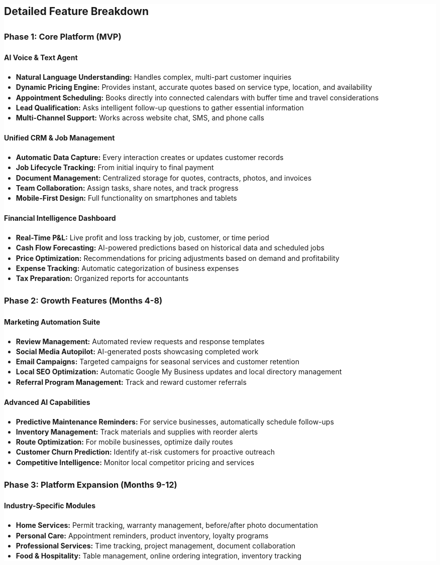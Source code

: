 ## Detailed Feature Breakdown

### Phase 1: Core Platform (MVP)

#### AI Voice & Text Agent
*   **Natural Language Understanding:** Handles complex, multi-part customer inquiries
*   **Dynamic Pricing Engine:** Provides instant, accurate quotes based on service type, location, and availability
*   **Appointment Scheduling:** Books directly into connected calendars with buffer time and travel considerations
*   **Lead Qualification:** Asks intelligent follow-up questions to gather essential information
*   **Multi-Channel Support:** Works across website chat, SMS, and phone calls

#### Unified CRM & Job Management
*   **Automatic Data Capture:** Every interaction creates or updates customer records
*   **Job Lifecycle Tracking:** From initial inquiry to final payment
*   **Document Management:** Centralized storage for quotes, contracts, photos, and invoices
*   **Team Collaboration:** Assign tasks, share notes, and track progress
*   **Mobile-First Design:** Full functionality on smartphones and tablets

#### Financial Intelligence Dashboard
*   **Real-Time P&L:** Live profit and loss tracking by job, customer, or time period
*   **Cash Flow Forecasting:** AI-powered predictions based on historical data and scheduled jobs
*   **Price Optimization:** Recommendations for pricing adjustments based on demand and profitability
*   **Expense Tracking:** Automatic categorization of business expenses
*   **Tax Preparation:** Organized reports for accountants

### Phase 2: Growth Features (Months 4-8)

#### Marketing Automation Suite
*   **Review Management:** Automated review requests and response templates
*   **Social Media Autopilot:** AI-generated posts showcasing completed work
*   **Email Campaigns:** Targeted campaigns for seasonal services and customer retention
*   **Local SEO Optimization:** Automatic Google My Business updates and local directory management
*   **Referral Program Management:** Track and reward customer referrals

#### Advanced AI Capabilities
*   **Predictive Maintenance Reminders:** For service businesses, automatically schedule follow-ups
*   **Inventory Management:** Track materials and supplies with reorder alerts
*   **Route Optimization:** For mobile businesses, optimize daily routes
*   **Customer Churn Prediction:** Identify at-risk customers for proactive outreach
*   **Competitive Intelligence:** Monitor local competitor pricing and services

### Phase 3: Platform Expansion (Months 9-12)

#### Industry-Specific Modules
*   **Home Services:** Permit tracking, warranty management, before/after photo documentation
*   **Personal Care:** Appointment reminders, product inventory, loyalty programs
*   **Professional Services:** Time tracking, project management, document collaboration
*   **Food & Hospitality:** Table management, online ordering integration, inventory tracking
